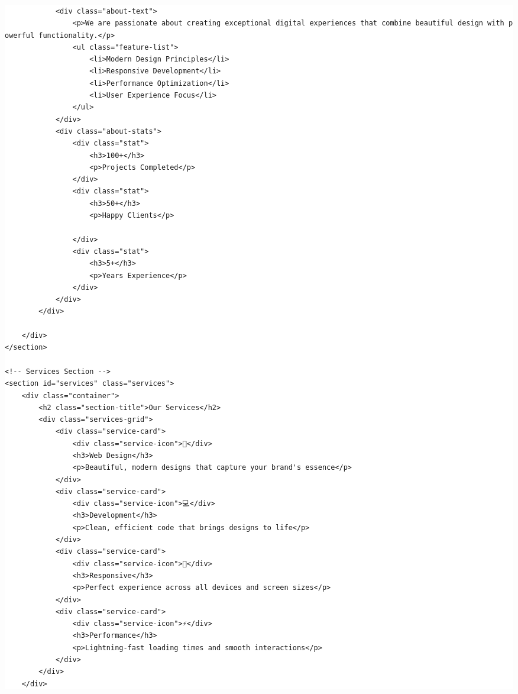                 <div class="about-text">
                    <p>We are passionate about creating exceptional digital experiences that combine beautiful design with powerful functionality.</p>
                    <ul class="feature-list">
                        <li>Modern Design Principles</li>
                        <li>Responsive Development</li>
                        <li>Performance Optimization</li>
                        <li>User Experience Focus</li>
                    </ul>
                </div>
                <div class="about-stats">
                    <div class="stat">
                        <h3>100+</h3>
                        <p>Projects Completed</p>
                    </div>
                    <div class="stat">
                        <h3>50+</h3>
                        <p>Happy Clients</p>

                    </div>
                    <div class="stat">
                        <h3>5+</h3>
                        <p>Years Experience</p>
                    </div>
                </div>
            </div>

        </div>
    </section>

    <!-- Services Section -->
    <section id="services" class="services">
        <div class="container">
            <h2 class="section-title">Our Services</h2>
            <div class="services-grid">
                <div class="service-card">
                    <div class="service-icon">🎨</div>
                    <h3>Web Design</h3>
                    <p>Beautiful, modern designs that capture your brand's essence</p>
                </div>
                <div class="service-card">
                    <div class="service-icon">💻</div>
                    <h3>Development</h3>
                    <p>Clean, efficient code that brings designs to life</p>
                </div>
                <div class="service-card">
                    <div class="service-icon">📱</div>
                    <h3>Responsive</h3>
                    <p>Perfect experience across all devices and screen sizes</p>
                </div>
                <div class="service-card">
                    <div class="service-icon">⚡</div>
                    <h3>Performance</h3>
                    <p>Lightning-fast loading times and smooth interactions</p>
                </div>
            </div>
        </div>
